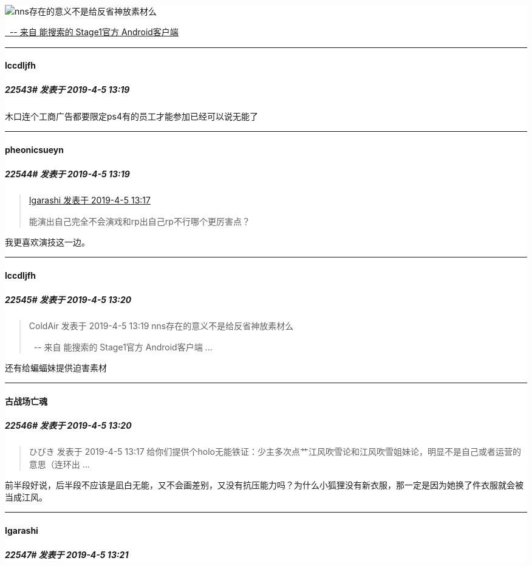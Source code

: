 
<img src="https://static.saraba1st.com/image/smiley/face2017/067.png" referrerpolicy="no-referrer">nns存在的意义不是给反省神放素材么

[  -- 来自 能搜索的 Stage1官方 Android客户端](https://www.coolapk.com/apk/140634)


*****

####  lccdljfh  
##### 22543#       发表于 2019-4-5 13:19


木口连个工商广告都要限定ps4有的员工才能参加已经可以说无能了


*****

####  pheonicsueyn  
##### 22544#       发表于 2019-4-5 13:19


<blockquote><a href="httphttps://bbs.saraba1st.com/2b/forum.php?mod=redirect&amp;goto=findpost&amp;pid=43179062&amp;ptid=1808327" target="_blank">Igarashi 发表于 2019-4-5 13:17</a>

能演出自己完全不会演戏和rp出自己rp不行哪个更厉害点？</blockquote>
我更喜欢演技这一边。


*****

####  lccdljfh  
##### 22545#       发表于 2019-4-5 13:20


<blockquote>ColdAir 发表于 2019-4-5 13:19
nns存在的意义不是给反省神放素材么


  -- 来自 能搜索的 Stage1官方 Android客户端 ...</blockquote>
还有给蝙蝠妹提供迫害素材


*****

####  古战场亡魂  
##### 22546#       发表于 2019-4-5 13:20


<blockquote>ひびき 发表于 2019-4-5 13:17
给你们提供个holo无能铁证：少主多次点艹江风吹雪论和江风吹雪姐妹论，明显不是自己或者运营的意思（连环出 ...</blockquote>
前半段好说，后半段不应该是凪白无能，又不会画差别，又没有抗压能力吗？为什么小狐狸没有新衣服，那一定是因为她换了件衣服就会被当成江风。


*****

####  Igarashi  
##### 22547#       发表于 2019-4-5 13:21

